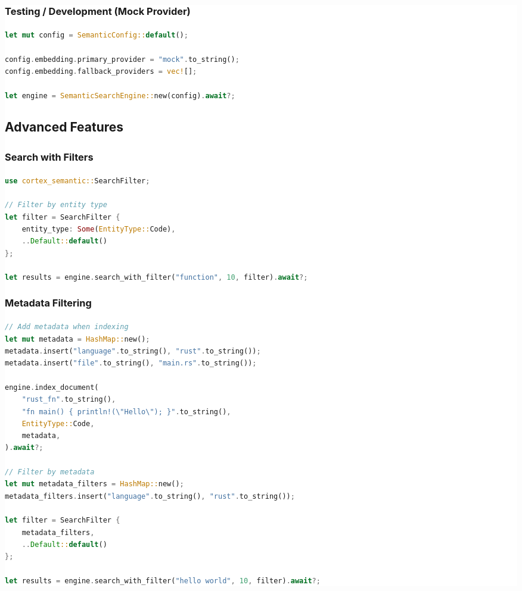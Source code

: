 ### Testing / Development (Mock Provider)

```rust
let mut config = SemanticConfig::default();

config.embedding.primary_provider = "mock".to_string();
config.embedding.fallback_providers = vec![];

let engine = SemanticSearchEngine::new(config).await?;
```

## Advanced Features

### Search with Filters

```rust
use cortex_semantic::SearchFilter;

// Filter by entity type
let filter = SearchFilter {
    entity_type: Some(EntityType::Code),
    ..Default::default()
};

let results = engine.search_with_filter("function", 10, filter).await?;
```

### Metadata Filtering

```rust
// Add metadata when indexing
let mut metadata = HashMap::new();
metadata.insert("language".to_string(), "rust".to_string());
metadata.insert("file".to_string(), "main.rs".to_string());

engine.index_document(
    "rust_fn".to_string(),
    "fn main() { println!(\"Hello\"); }".to_string(),
    EntityType::Code,
    metadata,
).await?;

// Filter by metadata
let mut metadata_filters = HashMap::new();
metadata_filters.insert("language".to_string(), "rust".to_string());

let filter = SearchFilter {
    metadata_filters,
    ..Default::default()
};

let results = engine.search_with_filter("hello world", 10, filter).await?;
```

